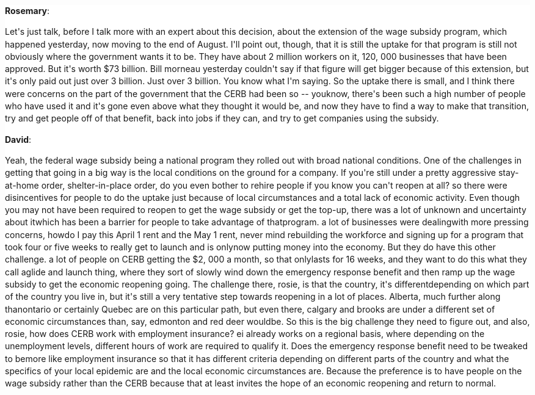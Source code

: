 

**Rosemary**:

Let's just talk, before I talk more with an expert about this decision, about the extension of the wage subsidy program, which happened yesterday, now moving to the end of August.
I'll point out, though, that it is still the uptake for that program is still not obviously where the government wants it to be. They have about 2 million workers on it, 120, 000 businesses that have been approved.
But it's worth $73 billion.
Bill morneau yesterday couldn't say if that figure will get bigger because of this extension, but it's only paid out just over 3 billion.
Just over 3 billion.
You know what I'm saying.
So the uptake there is small, and I think there were concerns on the part of the government that the CERB had been so -- youknow, there's been such a high number of people who have used it and it's gone even above what they thought it would be, and now they have to find a way to make that transition, try and get people off of that benefit, back into jobs if they can, and try to get companies using the subsidy.



**David**:

Yeah, the federal wage subsidy being a national program they rolled out with broad national conditions.
One of the challenges in getting that going in a big way is the local conditions on the ground for a company.
If you're still under a pretty aggressive stay-at-home order, shelter-in-place order, do you even bother to rehire people if you know you can't reopen at all? so there were disincentives for people to do the uptake just because of local circumstances and a total lack of economic activity.
Even though you may not have been required to reopen to get the wage subsidy or get the top-up, there was a lot of unknown and uncertainty about itwhich has been a barrier for people to take advantage of thatprogram.
a lot of businesses were dealingwith more pressing concerns, howdo I pay this April 1 rent and the May 1 rent, never mind rebuilding the workforce and signing up for a program that took four or five weeks to really get to launch and is onlynow putting money into the economy.
But they do have this other challenge.
a lot of people on CERB getting the $2, 000 a month, so that onlylasts for 16 weeks, and they want to do this what they call aglide and launch thing, where they sort of slowly wind down the emergency response benefit and then ramp up the wage subsidy to get the economic reopening going.
The challenge there, rosie, is that the country, it's differentdepending on which part of the country you live in, but it's still a very tentative step towards reopening in a lot of places.
Alberta, much further along thanontario or certainly Quebec are on this particular path, but even there, calgary and brooks are under a different set of economic circumstances than, say, edmonton and red deer wouldbe.
So this is the big challenge they need to figure out, and also, rosie, how does CERB work with employment insurance? ei already works on a regional basis, where depending on the unemployment levels, different hours of work are required to qualify it. Does the emergency response benefit need to be tweaked to bemore like employment insurance so that it has different criteria depending on different parts of the country and what the specifics of your local epidemic are and the local economic circumstances are.
Because the preference is to have people on the wage subsidy rather than the CERB because that at least invites the hope of an economic reopening and return to normal.
